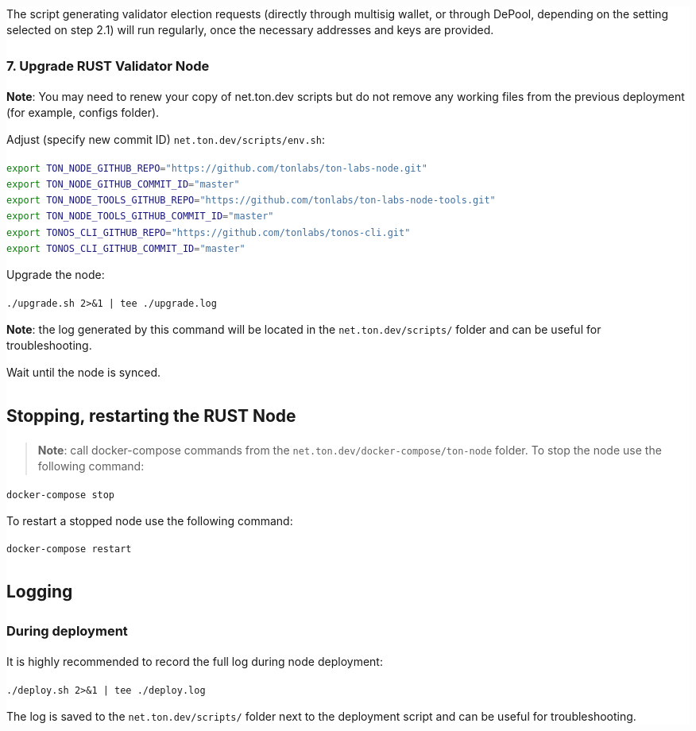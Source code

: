 The script generating validator election requests (directly through multisig wallet, or through DePool, depending on the setting selected on step 2.1) will run regularly, once the necessary addresses and keys are provided.

### 7. Upgrade RUST Validator Node

**Note**: You may need to renew your copy of net.ton.dev scripts but do not remove any working files from the previous deployment (for example, configs folder).

Adjust (specify new commit ID) `net.ton.dev/scripts/env.sh`:

```bash
export TON_NODE_GITHUB_REPO="https://github.com/tonlabs/ton-labs-node.git"
export TON_NODE_GITHUB_COMMIT_ID="master"
export TON_NODE_TOOLS_GITHUB_REPO="https://github.com/tonlabs/ton-labs-node-tools.git"
export TON_NODE_TOOLS_GITHUB_COMMIT_ID="master"
export TONOS_CLI_GITHUB_REPO="https://github.com/tonlabs/tonos-cli.git"
export TONOS_CLI_GITHUB_COMMIT_ID="master"
```

Upgrade the node:

```
./upgrade.sh 2>&1 | tee ./upgrade.log
```

**Note**: the log generated by this command will be located in the `net.ton.dev/scripts/` folder and can be useful for troubleshooting.

Wait until the node is synced.

## Stopping, restarting the RUST Node

> **Note**: call docker-compose commands from the `net.ton.dev/docker-compose/ton-node` folder. To stop the node use the following command:

```
docker-compose stop
```

To restart a stopped node use the following command:

```
docker-compose restart
```

## Logging

### During deployment

It is highly recommended to record the full log during node deployment:

```
./deploy.sh 2>&1 | tee ./deploy.log
```

The log is saved to the `net.ton.dev/scripts/` folder next to the deployment script and can be useful for troubleshooting.
